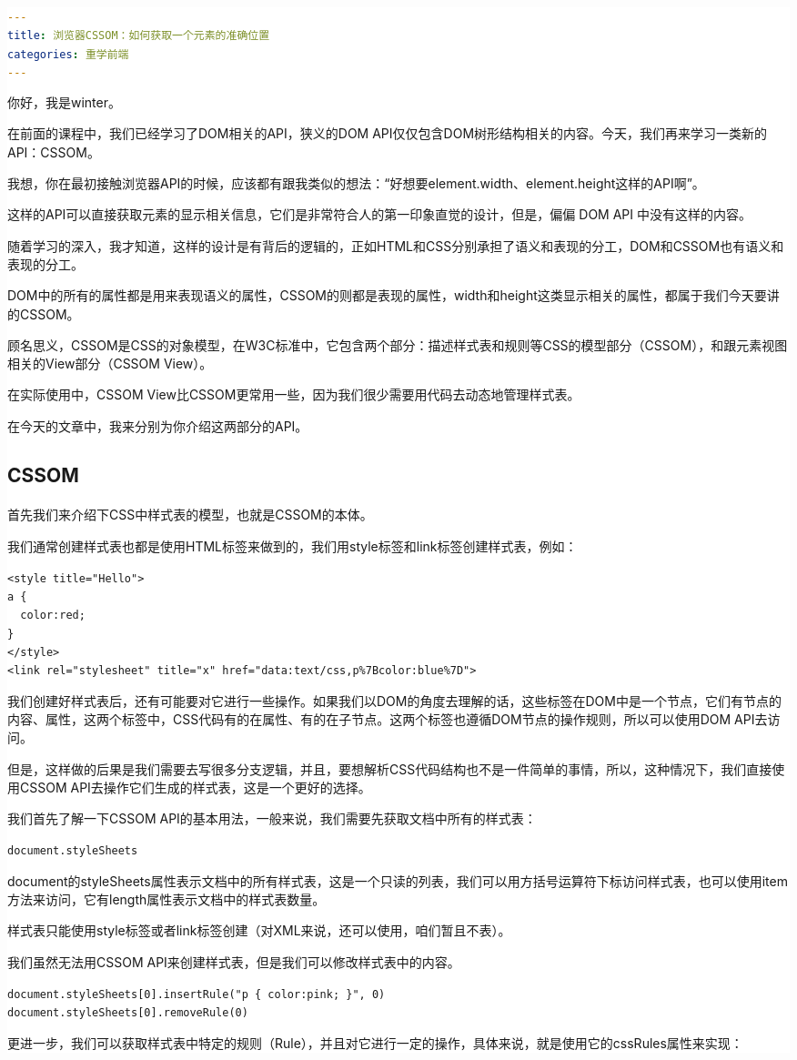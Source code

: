 ```yaml
---
title: 浏览器CSSOM：如何获取一个元素的准确位置
categories: 重学前端
---
```

你好，我是winter。

在前面的课程中，我们已经学习了DOM相关的API，狭义的DOM API仅仅包含DOM树形结构相关的内容。今天，我们再来学习一类新的API：CSSOM。

我想，你在最初接触浏览器API的时候，应该都有跟我类似的想法：“好想要element.width、element.height这样的API啊”。

这样的API可以直接获取元素的显示相关信息，它们是非常符合人的第一印象直觉的设计，但是，偏偏 DOM API 中没有这样的内容。

随着学习的深入，我才知道，这样的设计是有背后的逻辑的，正如HTML和CSS分别承担了语义和表现的分工，DOM和CSSOM也有语义和表现的分工。

DOM中的所有的属性都是用来表现语义的属性，CSSOM的则都是表现的属性，width和height这类显示相关的属性，都属于我们今天要讲的CSSOM。

顾名思义，CSSOM是CSS的对象模型，在W3C标准中，它包含两个部分：描述样式表和规则等CSS的模型部分（CSSOM），和跟元素视图相关的View部分（CSSOM View）。

在实际使用中，CSSOM View比CSSOM更常用一些，因为我们很少需要用代码去动态地管理样式表。

在今天的文章中，我来分别为你介绍这两部分的API。

## CSSOM

首先我们来介绍下CSS中样式表的模型，也就是CSSOM的本体。

我们通常创建样式表也都是使用HTML标签来做到的，我们用style标签和link标签创建样式表，例如：

    <style title="Hello">
    a {
      color:red;
    }
    </style>
    <link rel="stylesheet" title="x" href="data:text/css,p%7Bcolor:blue%7D">
    

我们创建好样式表后，还有可能要对它进行一些操作。如果我们以DOM的角度去理解的话，这些标签在DOM中是一个节点，它们有节点的内容、属性，这两个标签中，CSS代码有的在属性、有的在子节点。这两个标签也遵循DOM节点的操作规则，所以可以使用DOM API去访问。

但是，这样做的后果是我们需要去写很多分支逻辑，并且，要想解析CSS代码结构也不是一件简单的事情，所以，这种情况下，我们直接使用CSSOM API去操作它们生成的样式表，这是一个更好的选择。

我们首先了解一下CSSOM API的基本用法，一般来说，我们需要先获取文档中所有的样式表：

    document.styleSheets
    

document的styleSheets属性表示文档中的所有样式表，这是一个只读的列表，我们可以用方括号运算符下标访问样式表，也可以使用item方法来访问，它有length属性表示文档中的样式表数量。

样式表只能使用style标签或者link标签创建（对XML来说，还可以使用，咱们暂且不表）。

我们虽然无法用CSSOM API来创建样式表，但是我们可以修改样式表中的内容。

    document.styleSheets[0].insertRule("p { color:pink; }", 0)
    document.styleSheets[0].removeRule(0)
    

更进一步，我们可以获取样式表中特定的规则（Rule），并且对它进行一定的操作，具体来说，就是使用它的cssRules属性来实现：
